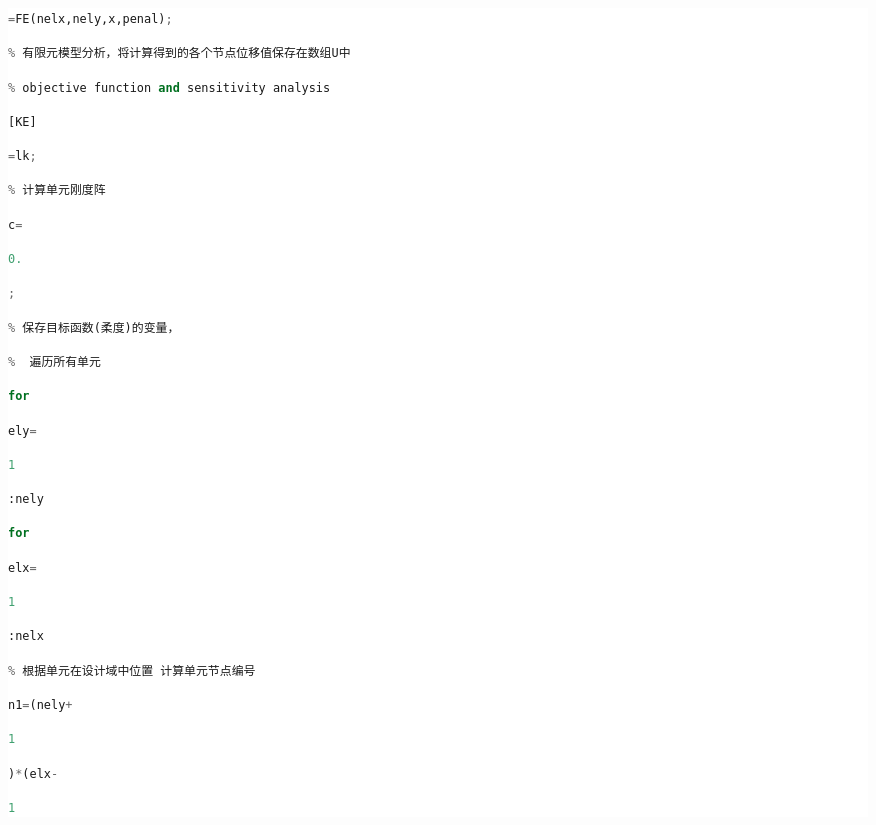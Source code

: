 ```python
```
```python
=FE(nelx,nely,x,penal);
```
```python
% 有限元模型分析，将计算得到的各个节点位移值保存在数组U中
```
```python
% objective function and sensitivity analysis
```
```python
[KE]
```
```python
=lk;
```
```python
% 计算单元刚度阵
```
```python
c=
```
```python
0.
```
```python
;
```
```python
% 保存目标函数(柔度)的变量，
```
```python
%  遍历所有单元
```
```python
for
```
```python
ely=
```
```python
1
```
```python
:nely
```
```python
for
```
```python
elx=
```
```python
1
```
```python
:nelx
```
```python
% 根据单元在设计域中位置 计算单元节点编号
```
```python
n1=(nely+
```
```python
1
```
```python
)*(elx-
```
```python
1
```